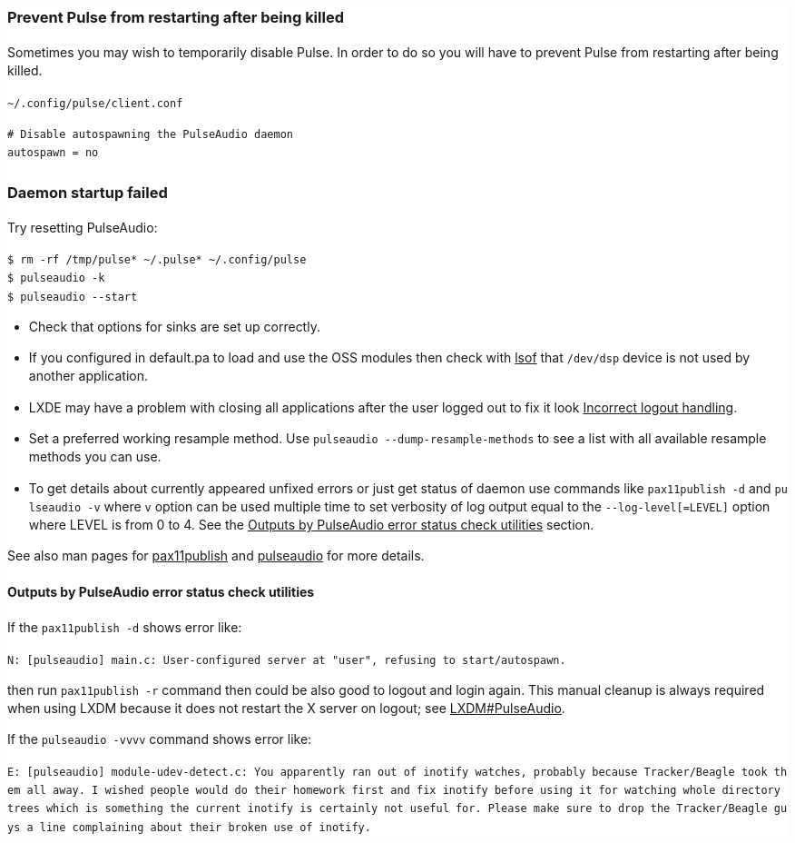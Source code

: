 ### Prevent Pulse from restarting after being killed

Sometimes you may wish to temporarily disable Pulse. In order to do so you will have to prevent Pulse from restarting after being killed.

 `~/.config/pulse/client.conf` 

```
# Disable autospawning the PulseAudio daemon
autospawn = no
```

### Daemon startup failed

Try resetting PulseAudio:

```
$ rm -rf /tmp/pulse* ~/.pulse* ~/.config/pulse
$ pulseaudio -k
$ pulseaudio --start

```

*   Check that options for sinks are set up correctly.

*   If you configured in default.pa to load and use the OSS modules then check with [lsof](https://www.archlinux.org/packages/?name=lsof) that `/dev/dsp` device is not used by another application.

*   LXDE may have a problem with closing all applications after the user logged out to fix it look [Incorrect logout handling](/index.php/LXDM#Incorrect_logout_handling "LXDM").

*   Set a preferred working resample method. Use `pulseaudio --dump-resample-methods` to see a list with all available resample methods you can use.

*   To get details about currently appeared unfixed errors or just get status of daemon use commands like `pax11publish -d` and `pulseaudio -v` where `v` option can be used multiple time to set verbosity of log output equal to the `--log-level[=LEVEL]` option where LEVEL is from 0 to 4\. See the [Outputs by PulseAudio error status check utilities](/index.php/PulseAudio#Outputs_by_PulseAudio_error_status_check_utilities "PulseAudio") section.

See also man pages for [pax11publish](http://linux.die.net/man/1/pax11publish) and [pulseaudio](http://linux.die.net/man/1/pulseaudio) for more details.

#### Outputs by PulseAudio error status check utilities

If the `pax11publish -d` shows error like:

```
N: [pulseaudio] main.c: User-configured server at "user", refusing to start/autospawn.

```

then run `pax11publish -r` command then could be also good to logout and login again. This manual cleanup is always required when using LXDM because it does not restart the X server on logout; see [LXDM#PulseAudio](/index.php/LXDM#PulseAudio "LXDM").

If the `pulseaudio -vvvv` command shows error like:

```
E: [pulseaudio] module-udev-detect.c: You apparently ran out of inotify watches, probably because Tracker/Beagle took them all away. I wished people would do their homework first and fix inotify before using it for watching whole directory trees which is something the current inotify is certainly not useful for. Please make sure to drop the Tracker/Beagle guys a line complaining about their broken use of inotify.

```
